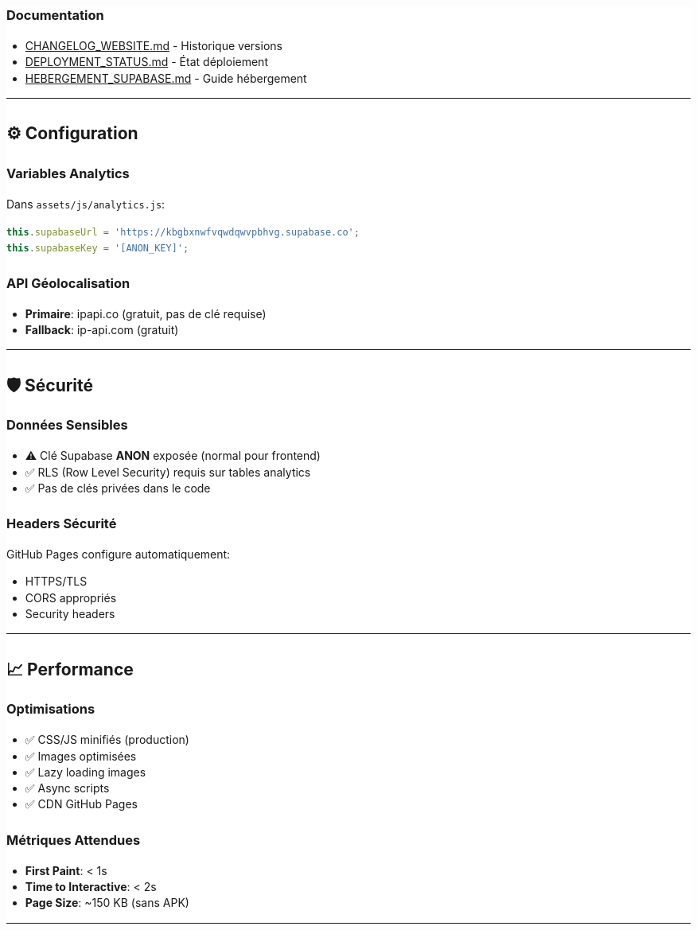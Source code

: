 ### Documentation
- [CHANGELOG_WEBSITE.md](CHANGELOG_WEBSITE.md) - Historique versions
- [DEPLOYMENT_STATUS.md](DEPLOYMENT_STATUS.md) - État déploiement
- [HEBERGEMENT_SUPABASE.md](HEBERGEMENT_SUPABASE.md) - Guide hébergement

---

## ⚙️ Configuration

### Variables Analytics
Dans `assets/js/analytics.js`:
```javascript
this.supabaseUrl = 'https://kbgbxnwfvqwdqwvpbhvg.supabase.co';
this.supabaseKey = '[ANON_KEY]';
```

### API Géolocalisation
- **Primaire**: ipapi.co (gratuit, pas de clé requise)
- **Fallback**: ip-api.com (gratuit)

---

## 🛡️ Sécurité

### Données Sensibles
- ⚠️ Clé Supabase **ANON** exposée (normal pour frontend)
- ✅ RLS (Row Level Security) requis sur tables analytics
- ✅ Pas de clés privées dans le code

### Headers Sécurité
GitHub Pages configure automatiquement:
- HTTPS/TLS
- CORS appropriés
- Security headers

---

## 📈 Performance

### Optimisations
- ✅ CSS/JS minifiés (production)
- ✅ Images optimisées
- ✅ Lazy loading images
- ✅ Async scripts
- ✅ CDN GitHub Pages

### Métriques Attendues
- **First Paint**: < 1s
- **Time to Interactive**: < 2s
- **Page Size**: ~150 KB (sans APK)

---